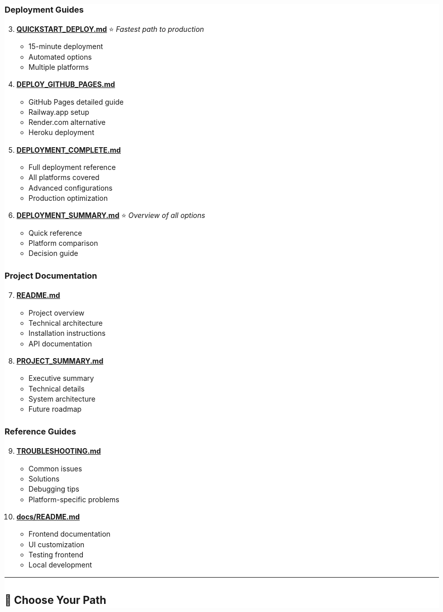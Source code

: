 ### Deployment Guides
3. **[QUICKSTART_DEPLOY.md](./QUICKSTART_DEPLOY.md)** ⭐ *Fastest path to production*
   - 15-minute deployment
   - Automated options
   - Multiple platforms

4. **[DEPLOY_GITHUB_PAGES.md](./DEPLOY_GITHUB_PAGES.md)**
   - GitHub Pages detailed guide
   - Railway.app setup
   - Render.com alternative
   - Heroku deployment

5. **[DEPLOYMENT_COMPLETE.md](./DEPLOYMENT_COMPLETE.md)**
   - Full deployment reference
   - All platforms covered
   - Advanced configurations
   - Production optimization

6. **[DEPLOYMENT_SUMMARY.md](./DEPLOYMENT_SUMMARY.md)** ⭐ *Overview of all options*
   - Quick reference
   - Platform comparison
   - Decision guide

### Project Documentation
7. **[README.md](./README.md)**
   - Project overview
   - Technical architecture
   - Installation instructions
   - API documentation

8. **[PROJECT_SUMMARY.md](./PROJECT_SUMMARY.md)**
   - Executive summary
   - Technical details
   - System architecture
   - Future roadmap

### Reference Guides
9. **[TROUBLESHOOTING.md](./TROUBLESHOOTING.md)**
   - Common issues
   - Solutions
   - Debugging tips
   - Platform-specific problems

10. **[docs/README.md](./docs/README.md)**
    - Frontend documentation
    - UI customization
    - Testing frontend
    - Local development

---

## 🎯 Choose Your Path
